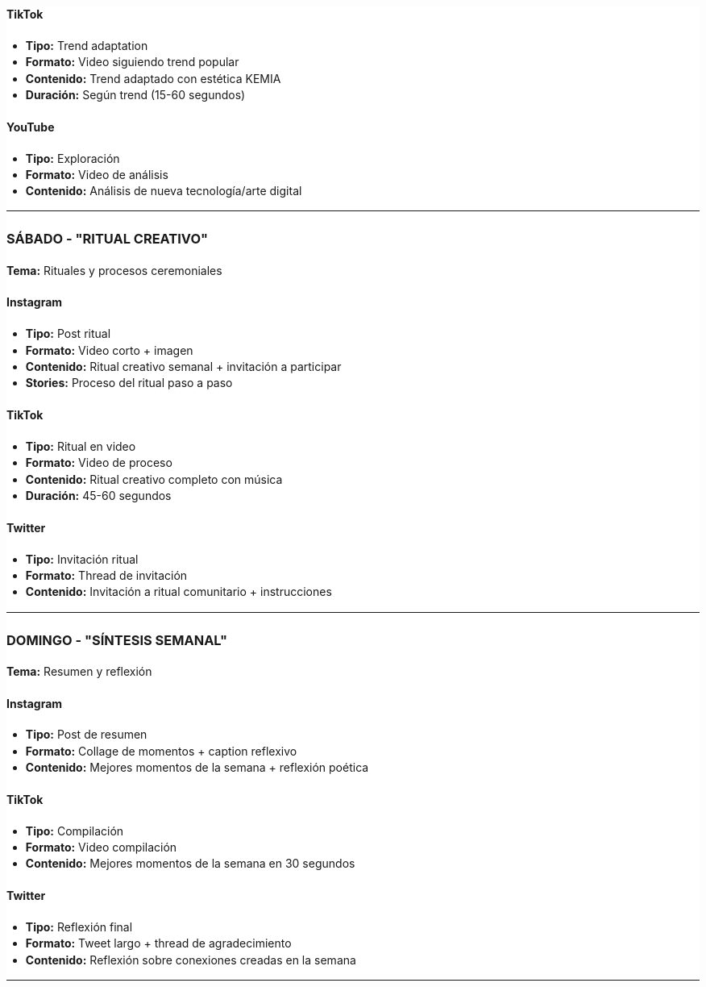 #### **TikTok**
- **Tipo:** Trend adaptation
- **Formato:** Video siguiendo trend popular
- **Contenido:** Trend adaptado con estética KEMIA
- **Duración:** Según trend (15-60 segundos)

#### **YouTube**
- **Tipo:** Exploración
- **Formato:** Video de análisis
- **Contenido:** Análisis de nueva tecnología/arte digital

---

### **SÁBADO - "RITUAL CREATIVO"**
**Tema:** Rituales y procesos ceremoniales

#### **Instagram**
- **Tipo:** Post ritual
- **Formato:** Video corto + imagen
- **Contenido:** Ritual creativo semanal + invitación a participar
- **Stories:** Proceso del ritual paso a paso

#### **TikTok**
- **Tipo:** Ritual en video
- **Formato:** Video de proceso
- **Contenido:** Ritual creativo completo con música
- **Duración:** 45-60 segundos

#### **Twitter**
- **Tipo:** Invitación ritual
- **Formato:** Thread de invitación
- **Contenido:** Invitación a ritual comunitario + instrucciones

---

### **DOMINGO - "SÍNTESIS SEMANAL"**
**Tema:** Resumen y reflexión

#### **Instagram**
- **Tipo:** Post de resumen
- **Formato:** Collage de momentos + caption reflexivo
- **Contenido:** Mejores momentos de la semana + reflexión poética

#### **TikTok**
- **Tipo:** Compilación
- **Formato:** Video compilación
- **Contenido:** Mejores momentos de la semana en 30 segundos

#### **Twitter**
- **Tipo:** Reflexión final
- **Formato:** Tweet largo + thread de agradecimiento
- **Contenido:** Reflexión sobre conexiones creadas en la semana

---